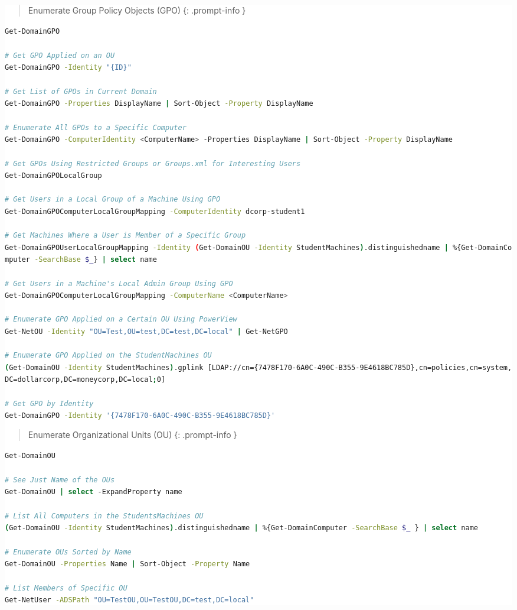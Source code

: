 > Enumerate Group Policy Objects (GPO)
{: .prompt-info }
```bash
Get-DomainGPO

# Get GPO Applied on an OU
Get-DomainGPO -Identity "{ID}"

# Get List of GPOs in Current Domain
Get-DomainGPO -Properties DisplayName | Sort-Object -Property DisplayName

# Enumerate All GPOs to a Specific Computer
Get-DomainGPO -ComputerIdentity <ComputerName> -Properties DisplayName | Sort-Object -Property DisplayName

# Get GPOs Using Restricted Groups or Groups.xml for Interesting Users
Get-DomainGPOLocalGroup

# Get Users in a Local Group of a Machine Using GPO
Get-DomainGPOComputerLocalGroupMapping -ComputerIdentity dcorp-student1

# Get Machines Where a User is Member of a Specific Group
Get-DomainGPOUserLocalGroupMapping -Identity (Get-DomainOU -Identity StudentMachines).distinguishedname | %{Get-DomainComputer -SearchBase $_} | select name

# Get Users in a Machine's Local Admin Group Using GPO
Get-DomainGPOComputerLocalGroupMapping -ComputerName <ComputerName>

# Enumerate GPO Applied on a Certain OU Using PowerView
Get-NetOU -Identity "OU=Test,OU=test,DC=test,DC=local" | Get-NetGPO

# Enumerate GPO Applied on the StudentMachines OU
(Get-DomainOU -Identity StudentMachines).gplink [LDAP://cn={7478F170-6A0C-490C-B355-9E4618BC785D},cn=policies,cn=system,DC=dollarcorp,DC=moneycorp,DC=local;0]

# Get GPO by Identity
Get-DomainGPO -Identity '{7478F170-6A0C-490C-B355-9E4618BC785D}'
```

> Enumerate Organizational Units (OU)
{: .prompt-info }
```bash
Get-DomainOU

# See Just Name of the OUs
Get-DomainOU | select -ExpandProperty name

# List All Computers in the StudentsMachines OU
(Get-DomainOU -Identity StudentMachines).distinguishedname | %{Get-DomainComputer -SearchBase $_ } | select name

# Enumerate OUs Sorted by Name
Get-DomainOU -Properties Name | Sort-Object -Property Name

# List Members of Specific OU
Get-NetUser -ADSPath "OU=TestOU,OU=TestOU,DC=test,DC=local"
```
